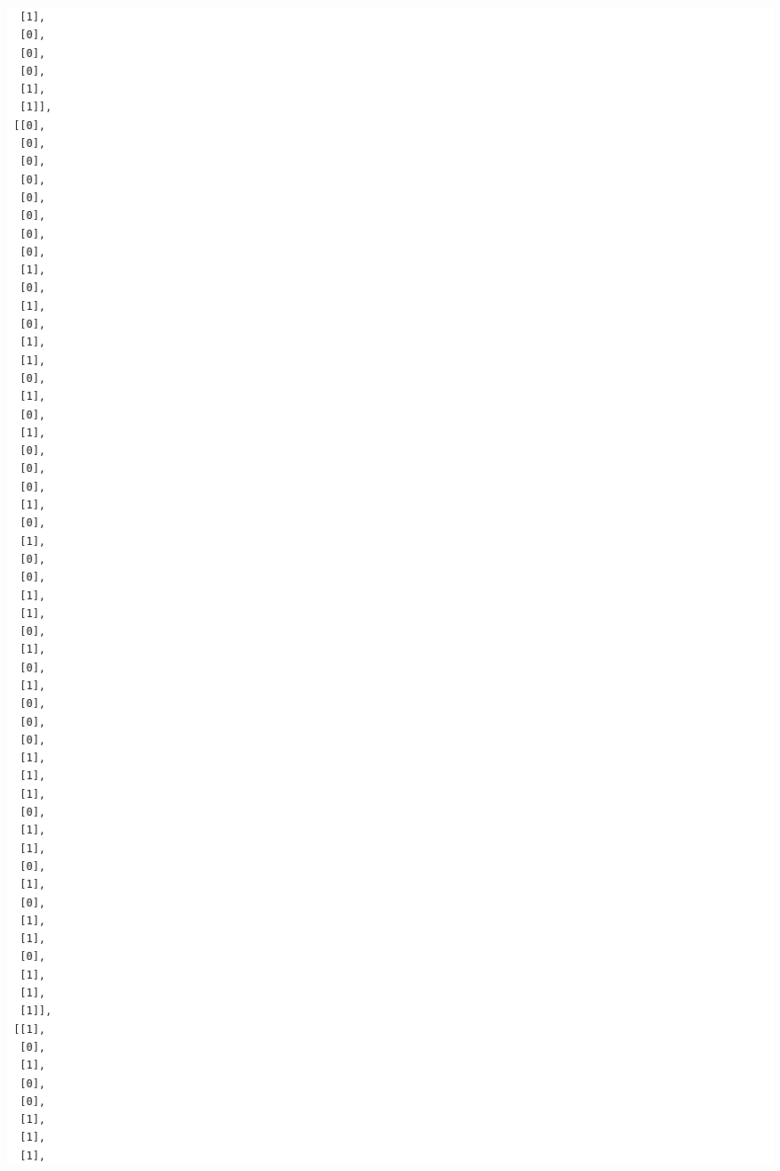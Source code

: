       [1],
      [0],
      [0],
      [0],
      [1],
      [1]],
     [[0],
      [0],
      [0],
      [0],
      [0],
      [0],
      [0],
      [0],
      [1],
      [0],
      [1],
      [0],
      [1],
      [1],
      [0],
      [1],
      [0],
      [1],
      [0],
      [0],
      [0],
      [1],
      [0],
      [1],
      [0],
      [0],
      [1],
      [1],
      [0],
      [1],
      [0],
      [1],
      [0],
      [0],
      [0],
      [1],
      [1],
      [1],
      [0],
      [1],
      [1],
      [0],
      [1],
      [0],
      [1],
      [1],
      [0],
      [1],
      [1],
      [1]],
     [[1],
      [0],
      [1],
      [0],
      [0],
      [1],
      [1],
      [1],